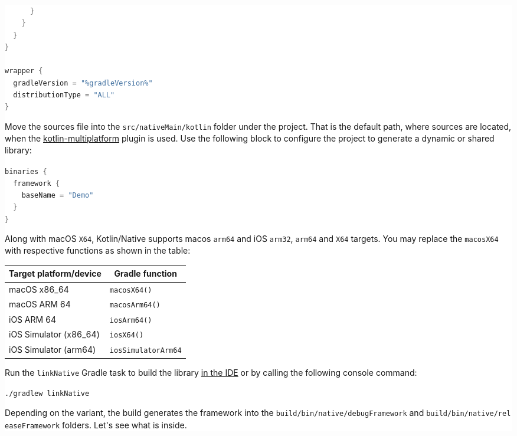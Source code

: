 ```groovy
      }
    }
  }
}

wrapper {
  gradleVersion = "%gradleVersion%"
  distributionType = "ALL"
}
```

</tab>
</tabs>

Move the sources file into the `src/nativeMain/kotlin` folder under
the project. That is the default path, where sources are located, when
the [kotlin-multiplatform](multiplatform-discover-project.md#multiplatform-plugin)
plugin is used. Use the following block to configure the project
to generate a dynamic or shared library: 

```kotlin
binaries {
  framework {
    baseName = "Demo"
  }  
}
```

Along with macOS `X64`, Kotlin/Native supports macos `arm64` and iOS `arm32`, `arm64` and `X64`
targets. You may replace the `macosX64` with respective functions as shown
in the table:

| Target platform/device | Gradle function     |
|------------------------|---------------------|
| macOS x86_64           | `macosX64()`        | 
| macOS ARM 64           | `macosArm64()`      |
| iOS ARM 64             | `iosArm64()`        | 
| iOS Simulator (x86_64) | `iosX64()`          |
| iOS Simulator (arm64)  | `iosSimulatorArm64` |

Run the `linkNative` Gradle task to build the library 
[in the IDE](native-get-started.md) 
or by calling the following console command:

```bash
./gradlew linkNative
```

Depending on the variant, the build generates the framework
into the
`build/bin/native/debugFramework`
and
`build/bin/native/releaseFramework`
folders.
Let's see what is inside.
